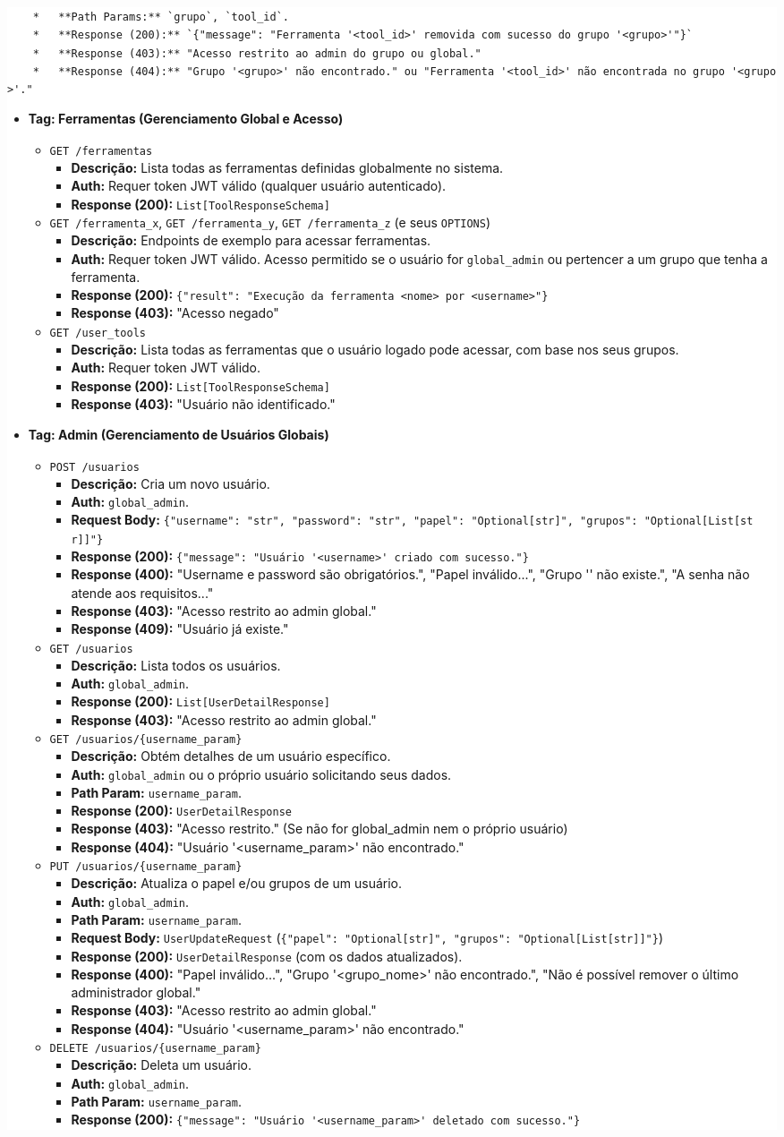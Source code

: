         *   **Path Params:** `grupo`, `tool_id`.
        *   **Response (200):** `{"message": "Ferramenta '<tool_id>' removida com sucesso do grupo '<grupo>'"}`
        *   **Response (403):** "Acesso restrito ao admin do grupo ou global."
        *   **Response (404):** "Grupo '<grupo>' não encontrado." ou "Ferramenta '<tool_id>' não encontrada no grupo '<grupo>'."

*   **Tag: Ferramentas (Gerenciamento Global e Acesso)**
    *   `GET /ferramentas`
        *   **Descrição:** Lista todas as ferramentas definidas globalmente no sistema.
        *   **Auth:** Requer token JWT válido (qualquer usuário autenticado).
        *   **Response (200):** `List[ToolResponseSchema]`
    *   `GET /ferramenta_x`, `GET /ferramenta_y`, `GET /ferramenta_z` (e seus `OPTIONS`)
        *   **Descrição:** Endpoints de exemplo para acessar ferramentas.
        *   **Auth:** Requer token JWT válido. Acesso permitido se o usuário for `global_admin` ou pertencer a um grupo que tenha a ferramenta.
        *   **Response (200):** `{"result": "Execução da ferramenta <nome> por <username>"}`
        *   **Response (403):** "Acesso negado"
    *   `GET /user_tools`
        *   **Descrição:** Lista todas as ferramentas que o usuário logado pode acessar, com base nos seus grupos.
        *   **Auth:** Requer token JWT válido.
        *   **Response (200):** `List[ToolResponseSchema]`
        *   **Response (403):** "Usuário não identificado."

*   **Tag: Admin (Gerenciamento de Usuários Globais)**
    *   `POST /usuarios`
        *   **Descrição:** Cria um novo usuário.
        *   **Auth:** `global_admin`.
        *   **Request Body:** `{"username": "str", "password": "str", "papel": "Optional[str]", "grupos": "Optional[List[str]]"}`
        *   **Response (200):** `{"message": "Usuário '<username>' criado com sucesso."}`
        *   **Response (400):** "Username e password são obrigatórios.", "Papel inválido...", "Grupo '<grupo>' não existe.", "A senha não atende aos requisitos..."
        *   **Response (403):** "Acesso restrito ao admin global."
        *   **Response (409):** "Usuário já existe."
    *   `GET /usuarios`
        *   **Descrição:** Lista todos os usuários.
        *   **Auth:** `global_admin`.
        *   **Response (200):** `List[UserDetailResponse]`
        *   **Response (403):** "Acesso restrito ao admin global."
    *   `GET /usuarios/{username_param}`
        *   **Descrição:** Obtém detalhes de um usuário específico.
        *   **Auth:** `global_admin` ou o próprio usuário solicitando seus dados.
        *   **Path Param:** `username_param`.
        *   **Response (200):** `UserDetailResponse`
        *   **Response (403):** "Acesso restrito." (Se não for global_admin nem o próprio usuário)
        *   **Response (404):** "Usuário '<username_param>' não encontrado."
    *   `PUT /usuarios/{username_param}`
        *   **Descrição:** Atualiza o papel e/ou grupos de um usuário.
        *   **Auth:** `global_admin`.
        *   **Path Param:** `username_param`.
        *   **Request Body:** `UserUpdateRequest` (`{"papel": "Optional[str]", "grupos": "Optional[List[str]]"}`)
        *   **Response (200):** `UserDetailResponse` (com os dados atualizados).
        *   **Response (400):** "Papel inválido...", "Grupo '<grupo_nome>' não encontrado.", "Não é possível remover o último administrador global."
        *   **Response (403):** "Acesso restrito ao admin global."
        *   **Response (404):** "Usuário '<username_param>' não encontrado."
    *   `DELETE /usuarios/{username_param}`
        *   **Descrição:** Deleta um usuário.
        *   **Auth:** `global_admin`.
        *   **Path Param:** `username_param`.
        *   **Response (200):** `{"message": "Usuário '<username_param>' deletado com sucesso."}`